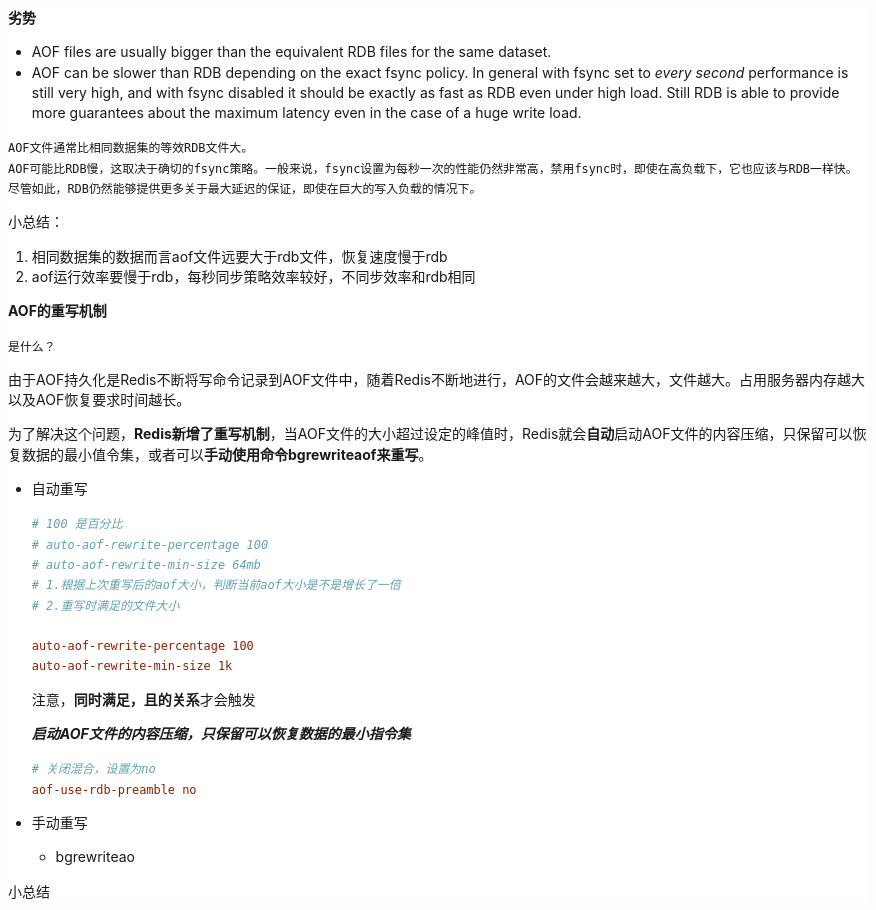 

**劣势**

- AOF files are usually bigger than the equivalent RDB files for the same dataset.
- AOF can be slower than RDB depending on the exact fsync policy. In general with fsync set to *every second* performance is still very high, and with fsync disabled it should be exactly as fast as RDB even under high load. Still RDB is able to provide more guarantees about the maximum latency even in the case of a huge write load.

```markdown
AOF文件通常比相同数据集的等效RDB文件大。 
AOF可能比RDB慢，这取决于确切的fsync策略。一般来说，fsync设置为每秒一次的性能仍然非常高，禁用fsync时，即使在高负载下，它也应该与RDB一样快。尽管如此，RDB仍然能够提供更多关于最大延迟的保证，即使在巨大的写入负载的情况下。
```

小总结：

1. 相同数据集的数据而言aof文件远要大于rdb文件，恢复速度慢于rdb
2. aof运行效率要慢于rdb，每秒同步策略效率较好，不同步效率和rdb相同



**AOF的重写机制**

`是什么？`

由于AOF持久化是Redis不断将写命令记录到AOF文件中，随着Redis不断地进行，AOF的文件会越来越大，文件越大。占用服务器内存越大以及AOF恢复要求时间越长。

为了解决这个问题，**Redis新增了重写机制**，当AOF文件的大小超过设定的峰值时，Redis就会**自动**启动AOF文件的内容压缩，只保留可以恢复数据的最小值令集，或者可以**手动使用命令bgrewriteaof来重写**。

- 自动重写

  ```conf
  # 100 是百分比
  # auto-aof-rewrite-percentage 100
  # auto-aof-rewrite-min-size 64mb
  # 1.根据上次重写后的aof大小，判断当前aof大小是不是增长了一倍
  # 2.重写时满足的文件大小
  
  auto-aof-rewrite-percentage 100
  auto-aof-rewrite-min-size 1k
  
  ```

  注意，**同时满足，且的关系**才会触发

  ***启动AOF文件的内容压缩，只保留可以恢复数据的最小指令集***

  ```conf
  # 关闭混合，设置为no
  aof-use-rdb-preamble no
  ```

  

- 手动重写

  - bgrewriteao

小总结
